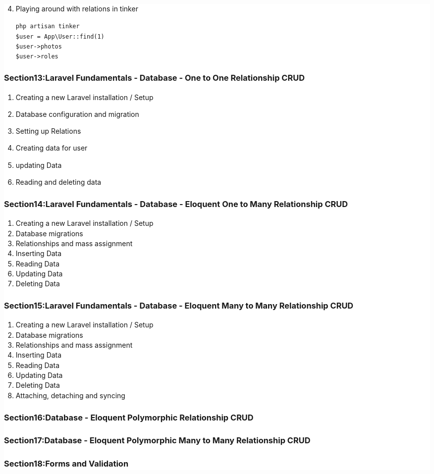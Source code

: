 4. Playing around with relations in tinker

   ```shell
   php artisan tinker
   $user = App\User::find(1)
   $user->photos
   $user->roles
   ```

### Section13:Laravel Fundamentals - Database - One to One Relationship CRUD

1. Creating a new Laravel installation / Setup

   

2. Database configuration and migration

3. Setting up Relations

4. Creating data for user

5. updating Data

6. Reading and deleting data

### Section14:Laravel Fundamentals - Database - Eloquent One to Many Relationship CRUD

1. Creating a new Laravel installation / Setup
2. Database migrations
3. Relationships and mass assignment
4. Inserting Data
5. Reading Data
6. Updating Data
7. Deleting Data

### Section15:Laravel Fundamentals - Database - Eloquent Many to Many Relationship CRUD

1. Creating a new Laravel installation / Setup
2. Database migrations
3. Relationships and mass assignment
4. Inserting Data
5. Reading Data
6. Updating Data
7. Deleting Data
8. Attaching, detaching and syncing

### Section16:Database - Eloquent Polymorphic Relationship CRUD

### Section17:Database - Eloquent Polymorphic Many to Many Relationship CRUD

### Section18:Forms and Validation
